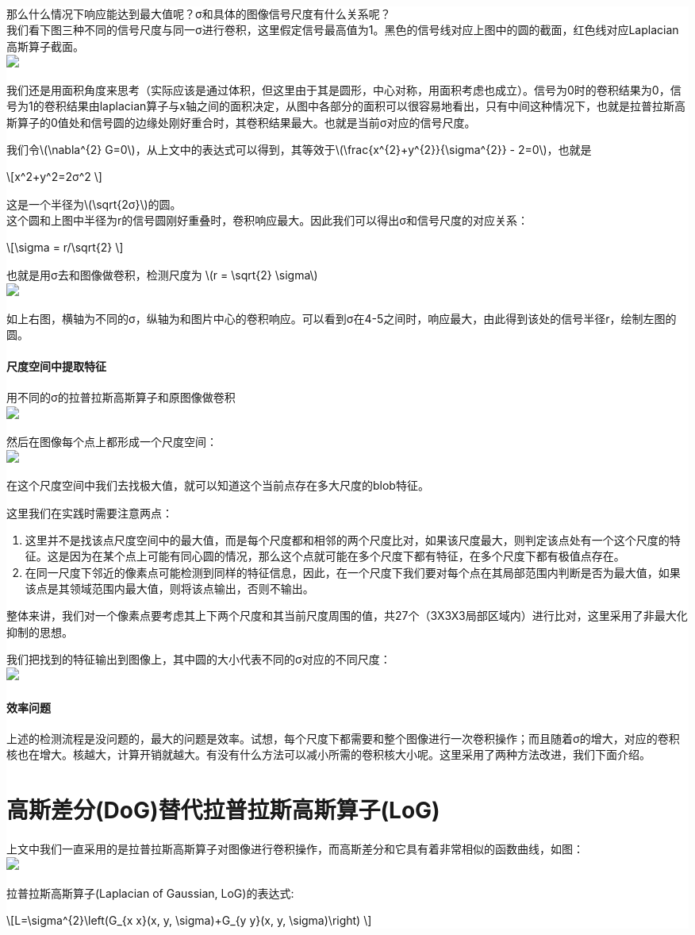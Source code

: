 那么什么情况下响应能达到最大值呢？σ和具体的图像信号尺度有什么关系呢？  
我们看下图三种不同的信号尺度与同一σ进行卷积，这里假定信号最高值为1。黑色的信号线对应上图中的圆的截面，红色线对应Laplacian高斯算子截面。  
![](https://img2024.cnblogs.com/blog/1306774/202503/1306774-20250321172258082-487464700.png)

我们还是用面积角度来思考（实际应该是通过体积，但这里由于其是圆形，中心对称，用面积考虑也成立）。信号为0时的卷积结果为0，信号为1的卷积结果由laplacian算子与x轴之间的面积决定，从图中各部分的面积可以很容易地看出，只有中间这种情况下，也就是拉普拉斯高斯算子的0值处和信号圆的边缘处刚好重合时，其卷积结果最大。也就是当前σ对应的信号尺度。

我们令\\(\\nabla^{2} G=0\\)，从上文中的表达式可以得到，其等效于\\(\\frac{x^{2}+y^{2}}{\\sigma^{2}} - 2=0\\)，也就是

\\\[x^2+y^2=2σ^2 \\\]

这是一个半径为\\(\\sqrt{2σ}\\)的圆。  
这个圆和上图中半径为r的信号圆刚好重叠时，卷积响应最大。因此我们可以得出σ和信号尺度的对应关系：

\\\[\\sigma = r/\\sqrt{2} \\\]

也就是用σ去和图像做卷积，检测尺度为 \\(r = \\sqrt{2} \\sigma\\)  
![](https://img2024.cnblogs.com/blog/1306774/202503/1306774-20250321172240850-1718377954.png)

如上右图，横轴为不同的σ，纵轴为和图片中心的卷积响应。可以看到σ在4-5之间时，响应最大，由此得到该处的信号半径r，绘制左图的圆。

#### 尺度空间中提取特征

用不同的σ的拉普拉斯高斯算子和原图像做卷积  
![](https://img2024.cnblogs.com/blog/1306774/202503/1306774-20250321172238515-1848185952.png)

然后在图像每个点上都形成一个尺度空间：  
![](https://img2024.cnblogs.com/blog/1306774/202503/1306774-20250321172226450-1074687279.png)

在这个尺度空间中我们去找极大值，就可以知道这个当前点存在多大尺度的blob特征。

这里我们在实践时需要注意两点：

1.  这里并不是找该点尺度空间中的最大值，而是每个尺度都和相邻的两个尺度比对，如果该尺度最大，则判定该点处有一个这个尺度的特征。这是因为在某个点上可能有同心圆的情况，那么这个点就可能在多个尺度下都有特征，在多个尺度下都有极值点存在。
2.  在同一尺度下邻近的像素点可能检测到同样的特征信息，因此，在一个尺度下我们要对每个点在其局部范围内判断是否为最大值，如果该点是其领域范围内最大值，则将该点输出，否则不输出。

整体来讲，我们对一个像素点要考虑其上下两个尺度和其当前尺度周围的值，共27个（3X3X3局部区域内）进行比对，这里采用了非最大化抑制的思想。

我们把找到的特征输出到图像上，其中圆的大小代表不同的σ对应的不同尺度：  
![](https://img2024.cnblogs.com/blog/1306774/202503/1306774-20250321172218746-1185990237.png)

#### 效率问题

上述的检测流程是没问题的，最大的问题是效率。试想，每个尺度下都需要和整个图像进行一次卷积操作；而且随着σ的增大，对应的卷积核也在增大。核越大，计算开销就越大。有没有什么方法可以减小所需的卷积核大小呢。这里采用了两种方法改进，我们下面介绍。

高斯差分(DoG)替代拉普拉斯高斯算子(LoG)
========================

上文中我们一直采用的是拉普拉斯高斯算子对图像进行卷积操作，而高斯差分和它具有着非常相似的函数曲线，如图：  
![](https://img2024.cnblogs.com/blog/1306774/202503/1306774-20250321172211891-1796746378.png)

拉普拉斯高斯算子(Laplacian of Gaussian, LoG)的表达式:

\\\[L=\\sigma^{2}\\left(G\_{x x}(x, y, \\sigma)+G\_{y y}(x, y, \\sigma)\\right) \\\]
